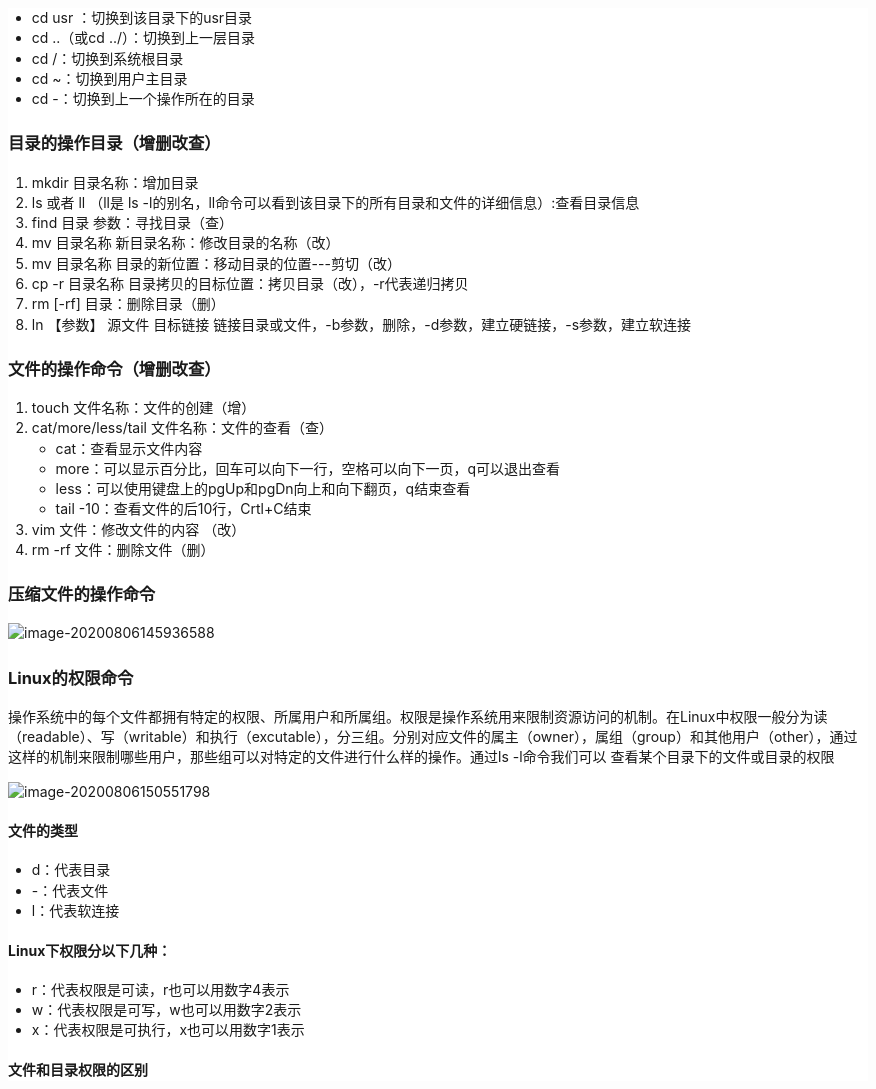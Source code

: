 + cd usr ：切换到该目录下的usr目录
+ cd ..（或cd ../）：切换到上一层目录
+ cd /：切换到系统根目录
+ cd ~：切换到用户主目录
+ cd -：切换到上一个操作所在的目录

### 目录的操作目录（增删改查）

1. mkdir 目录名称：增加目录
2. ls 或者 ll （ll是 ls -l的别名，ll命令可以看到该目录下的所有目录和文件的详细信息）:查看目录信息
3. find 目录 参数：寻找目录（查）
4. mv 目录名称 新目录名称：修改目录的名称（改）
5. mv 目录名称 目录的新位置：移动目录的位置---剪切（改）
6. cp -r 目录名称 目录拷贝的目标位置：拷贝目录（改），-r代表递归拷贝
7. rm [-rf] 目录：删除目录（删）
8. ln 【参数】 源文件 目标链接  链接目录或文件，-b参数，删除，-d参数，建立硬链接，-s参数，建立软连接

### 文件的操作命令（增删改查）

1. touch 文件名称：文件的创建（增）
2. cat/more/less/tail 文件名称：文件的查看（查）
   + cat：查看显示文件内容
   + more：可以显示百分比，回车可以向下一行，空格可以向下一页，q可以退出查看
   + less：可以使用键盘上的pgUp和pgDn向上和向下翻页，q结束查看
   + tail -10：查看文件的后10行，Crtl+C结束
3. vim 文件：修改文件的内容 （改）
4. rm -rf 文件：删除文件（删）

### 压缩文件的操作命令

![image-20200806145936588](D:/Photo/Typora/image-20200806145936588.png)

### Linux的权限命令

操作系统中的每个文件都拥有特定的权限、所属用户和所属组。权限是操作系统用来限制资源访问的机制。在Linux中权限一般分为读（readable）、写（writable）和执行（excutable），分三组。分别对应文件的属主（owner），属组（group）和其他用户（other），通过这样的机制来限制哪些用户，那些组可以对特定的文件进行什么样的操作。通过ls -l命令我们可以 查看某个目录下的文件或目录的权限

![image-20200806150551798](D:/Photo/Typora/image-20200806150551798.png)

#### 文件的类型

+ d：代表目录
+ -：代表文件
+ l：代表软连接

#### Linux下权限分以下几种：

+ r：代表权限是可读，r也可以用数字4表示
+ w：代表权限是可写，w也可以用数字2表示
+ x：代表权限是可执行，x也可以用数字1表示

#### 文件和目录权限的区别
